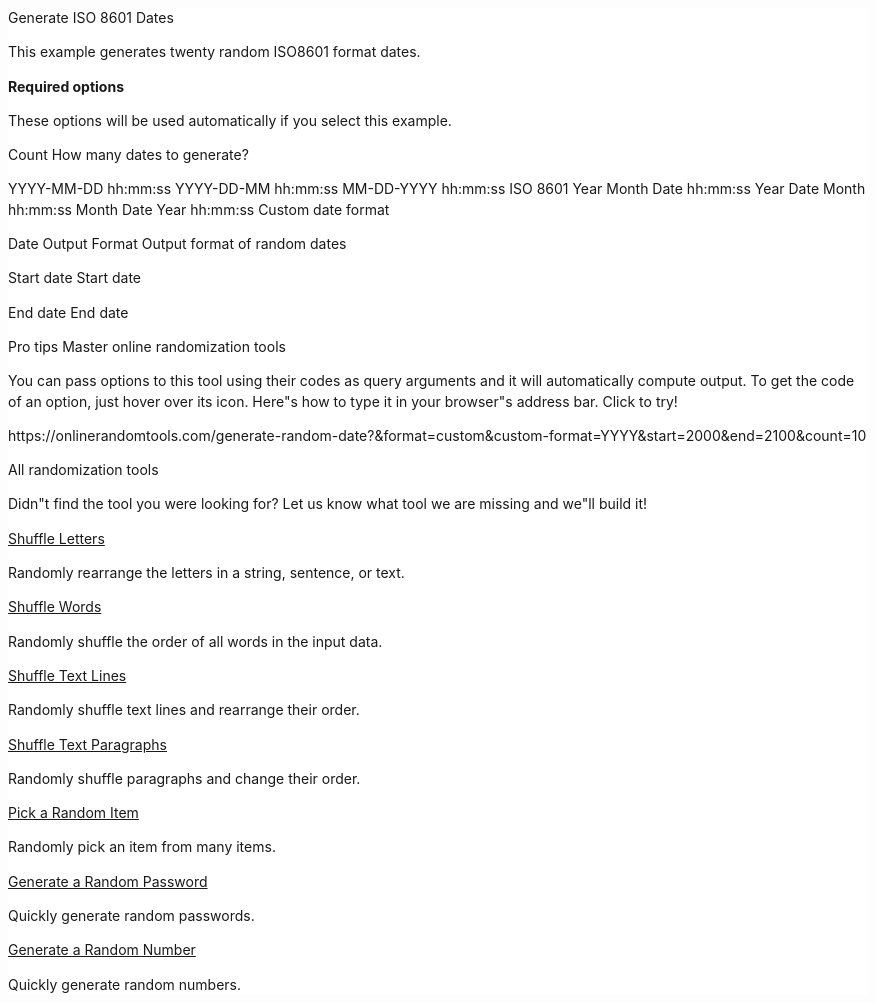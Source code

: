 Generate ISO 8601 Dates

This example generates twenty random ISO8601 format dates.

**Required options**

These options will be used automatically if you select this example.

Count <span class="option-details">How many dates to generate?</span>

YYYY-MM-DD hh:mm:ss YYYY-DD-MM hh:mm:ss MM-DD-YYYY hh:mm:ss ISO 8601 Year Month Date hh:mm:ss Year Date Month hh:mm:ss Month Date Year hh:mm:ss Custom date format

Date Output Format <span class="option-details">Output format of random dates</span>

Start date <span class="option-details">Start date</span>

End date <span class="option-details">End date</span>

<span class="primary">Pro tips</span> <span class="secondary">Master online randomization tools</span>

You can pass options to this tool using their codes as query arguments and it will automatically compute output. To get the code of an option, just hover over its icon. Here"s how to type it in your browser"s address bar. Click to try!

<span class="muted"><span class="green">https://</span>onlinerandomtools.com/generate-random-date</span>?&format=custom&custom-format=YYYY&start=2000&end=2100&count=10

<span class="tool-matches-amount"></span>

<span class="primary">All randomization tools</span> <span class="secondary"><span class="cursor"></span></span>

Didn"t find the tool you were looking for? <span class="request-tool">Let us know</span> what tool we are missing and we"ll build it!

[Shuffle Letters](https://onlinerandomtools.com/shuffle-letters)

Randomly rearrange the letters in a string, sentence, or text.

[Shuffle Words](https://onlinerandomtools.com/shuffle-words)

Randomly shuffle the order of all words in the input data.

[Shuffle Text Lines](https://onlinerandomtools.com/shuffle-lines)

Randomly shuffle text lines and rearrange their order.

[Shuffle Text Paragraphs](https://onlinerandomtools.com/shuffle-paragraphs)

Randomly shuffle paragraphs and change their order.

[Pick a Random Item](https://onlinerandomtools.com/pick-random-item)

Randomly pick an item from many items.

[Generate a Random Password](https://onlinerandomtools.com/generate-random-password)

Quickly generate random passwords.

[Generate a Random Number](https://onlinerandomtools.com/generate-random-numbers)

Quickly generate random numbers.
